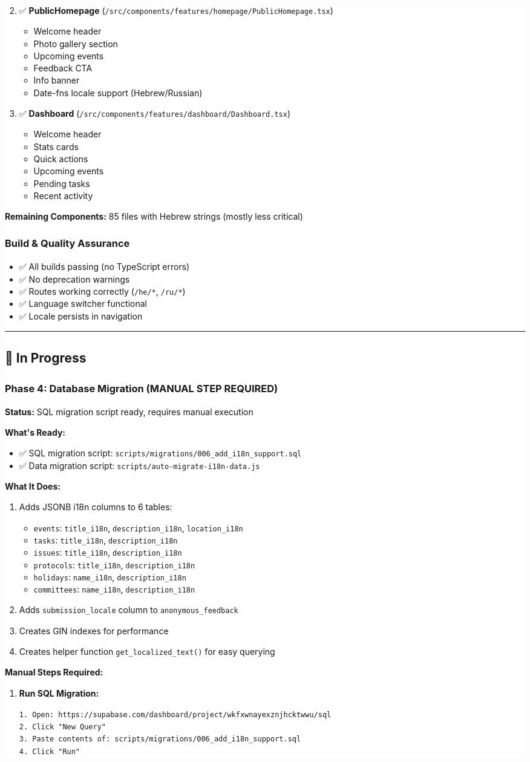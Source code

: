 2. ✅ **PublicHomepage** (`/src/components/features/homepage/PublicHomepage.tsx`)
   - Welcome header
   - Photo gallery section
   - Upcoming events
   - Feedback CTA
   - Info banner
   - Date-fns locale support (Hebrew/Russian)

3. ✅ **Dashboard** (`/src/components/features/dashboard/Dashboard.tsx`)
   - Welcome header
   - Stats cards
   - Quick actions
   - Upcoming events
   - Pending tasks
   - Recent activity

**Remaining Components:** 85 files with Hebrew strings (mostly less critical)

### Build & Quality Assurance
- ✅ All builds passing (no TypeScript errors)
- ✅ No deprecation warnings
- ✅ Routes working correctly (`/he/*`, `/ru/*`)
- ✅ Language switcher functional
- ✅ Locale persists in navigation

---

## 🔄 In Progress

### Phase 4: Database Migration (MANUAL STEP REQUIRED)

**Status:** SQL migration script ready, requires manual execution

**What's Ready:**
- ✅ SQL migration script: `scripts/migrations/006_add_i18n_support.sql`
- ✅ Data migration script: `scripts/auto-migrate-i18n-data.js`

**What It Does:**
1. Adds JSONB i18n columns to 6 tables:
   - `events`: `title_i18n`, `description_i18n`, `location_i18n`
   - `tasks`: `title_i18n`, `description_i18n`
   - `issues`: `title_i18n`, `description_i18n`
   - `protocols`: `title_i18n`, `description_i18n`
   - `holidays`: `name_i18n`, `description_i18n`
   - `committees`: `name_i18n`, `description_i18n`

2. Adds `submission_locale` column to `anonymous_feedback`

3. Creates GIN indexes for performance

4. Creates helper function `get_localized_text()` for easy querying

**Manual Steps Required:**

1. **Run SQL Migration:**
   ```
   1. Open: https://supabase.com/dashboard/project/wkfxwnayexznjhcktwwu/sql
   2. Click "New Query"
   3. Paste contents of: scripts/migrations/006_add_i18n_support.sql
   4. Click "Run"
   ```
